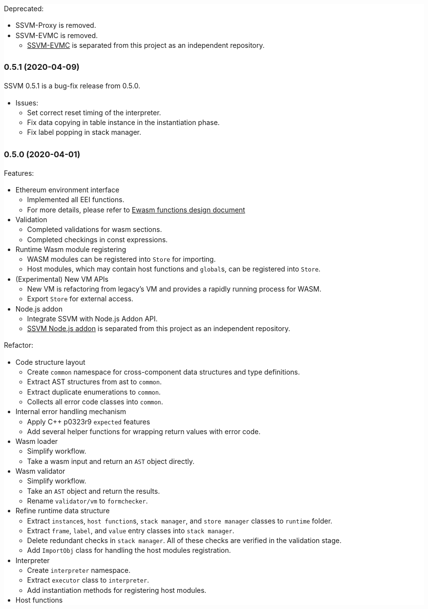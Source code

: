 Deprecated:

* SSVM-Proxy is removed.
* SSVM-EVMC is removed.
  * [SSVM-EVMC](https://github.com/second-state/ssvm-evmc) is separated from this project as an independent repository.

### 0.5.1 (2020-04-09)

SSVM 0.5.1 is a bug-fix release from 0.5.0.

* Issues:
  * Set correct reset timing of the interpreter.
  * Fix data copying in table instance in the instantiation phase.
  * Fix label popping in stack manager.

### 0.5.0 (2020-04-01)

Features:

* Ethereum environment interface
  * Implemented all EEI functions.
  * For more details, please refer to [Ewasm functions design document](docs/evm/design_document.md)
* Validation
  * Completed validations for wasm sections.
  * Completed checkings in const expressions.
* Runtime Wasm module registering
  * WASM modules can be registered into `Store` for importing.
  * Host modules, which may contain host functions and `global`s, can be registered into `Store`.
* (Experimental) New VM APIs
  * New VM is refactoring from legacy’s VM and provides a rapidly running process for WASM.
  * Export `Store` for external access.
* Node.js addon
  * Integrate SSVM with Node.js Addon API.
  * [SSVM Node.js addon](https://github.com/second-state/ssvm-napi) is separated from this project as an independent repository.

Refactor:

* Code structure layout
  * Create `common` namespace for cross-component data structures and type definitions.
  * Extract AST structures from ast to `common`.
  * Extract duplicate enumerations to `common`.
  * Collects all error code classes into `common`.
* Internal error handling mechanism
  * Apply C++ p0323r9 `expected` features
  * Add several helper functions for wrapping return values with error code.
* Wasm loader
  * Simplify workflow.
  * Take a wasm input and return an `AST` object directly.
* Wasm validator
  * Simplify workflow.
  * Take an `AST` object and return the results.
  * Rename `validator/vm` to `formchecker`.
* Refine runtime data structure
  * Extract `instance`s, `host function`s, `stack manager`, and `store manager` classes to `runtime` folder.
  * Extract `frame`, `label`, and `value` entry classes into `stack manager`.
  * Delete redundant checks in `stack manager`. All of these checks are verified in the validation stage.
  * Add `ImportObj` class for handling the host modules registration.
* Interpreter
  * Create `interpreter` namespace.
  * Extract `executor` class to `interpreter`.
  * Add instantiation methods for registering host modules.
* Host functions